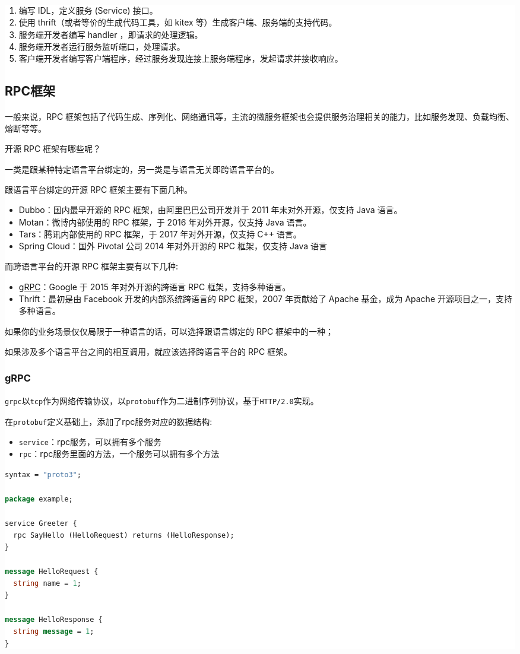 1. 编写 IDL，定义服务 (Service) 接口。
2. 使用 thrift（或者等价的生成代码工具，如 kitex 等）生成客户端、服务端的支持代码。
3. 服务端开发者编写 handler ，即请求的处理逻辑。
4. 服务端开发者运行服务监听端口，处理请求。
5. 客户端开发者编写客户端程序，经过服务发现连接上服务端程序，发起请求并接收响应。

## RPC框架

一般来说，RPC 框架包括了代码生成、序列化、网络通讯等，主流的微服务框架也会提供服务治理相关的能力，比如服务发现、负载均衡、熔断等等。

开源 RPC 框架有哪些呢？

一类是跟某种特定语言平台绑定的，另一类是与语言无关即跨语言平台的。

跟语言平台绑定的开源 RPC 框架主要有下面几种。

- Dubbo：国内最早开源的 RPC 框架，由阿里巴巴公司开发并于 2011 年末对外开源，仅支持 Java 语言。
- Motan：微博内部使用的 RPC 框架，于 2016 年对外开源，仅支持 Java 语言。
- Tars：腾讯内部使用的 RPC 框架，于 2017 年对外开源，仅支持 C++ 语言。
- Spring Cloud：国外 Pivotal 公司 2014 年对外开源的 RPC 框架，仅支持 Java 语言

而跨语言平台的开源 RPC 框架主要有以下几种:

- [gRPC](#grpc)：Google 于 2015 年对外开源的跨语言 RPC 框架，支持多种语言。
- Thrift：最初是由 Facebook 开发的内部系统跨语言的 RPC 框架，2007 年贡献给了 Apache 基金，成为 Apache 开源项目之一，支持多种语言。

如果你的业务场景仅仅局限于一种语言的话，可以选择跟语言绑定的 RPC 框架中的一种；

如果涉及多个语言平台之间的相互调用，就应该选择跨语言平台的 RPC 框架。

### gRPC

`grpc`以`tcp`作为网络传输协议，以`protobuf`作为二进制序列协议，基于`HTTP/2.0`实现。

在`protobuf`定义基础上，添加了rpc服务对应的数据结构:

- `service`：rpc服务，可以拥有多个服务
- `rpc`：rpc服务里面的方法，一个服务可以拥有多个方法

```proto hl_lines="5-7"
syntax = "proto3";

package example;

service Greeter {
  rpc SayHello (HelloRequest) returns (HelloResponse);
}

message HelloRequest {
  string name = 1;
}

message HelloResponse {
  string message = 1;
}
```
